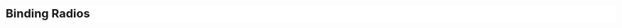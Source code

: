 <code-listing heading="Select with Object Id Sync">
  <source-code lang="HTML">
    <template>
      <select value.bind="employeeOfTheMonthId">
        <option>Select An Employee</option>
        <option repeat.for="employee of employees" model.bind="employee.id">${employee.fullName}</option>
      </select>
    </template>
  </source-code>
</code-listing>

<code-listing heading="Basic Multi-Select">
  <source-code lang="HTML">
    <template>
      <select value.bind="favoriteColors" multiple>
        <option repeat.for="color of colors" value.bind="color">${color}</option>
      </select>
    </template>
  </source-code>
</code-listing>

<code-listing heading="Multi-Select with Object Array">
  <source-code lang="HTML">
    <template>
      <select value.bind="favoriteEmployees" multiple>
        <option repeat.for="employee of employees" model.bind="employee">${employee.fullName}</option>
      </select>
    </template>
  </source-code>
</code-listing>

### Binding Radios

<code-listing heading="Basic Radios">
  <source-code lang="HTML">
    <template>
      <label repeat.for="color of colors">
        <input type="radio" name="clrs" value.bind="color" checked.bind="$parent.favoriteColor" />
        ${color}
      </label>
    </template>
  </source-code>
</code-listing>

<code-listing heading="Radios with Object Arrays">
  <source-code lang="HTML">
    <template>
      <label repeat.for="employee of employees">
        <input type="radio" name="emps" model.bind="employee" checked.bind="$parent.employeeOfTheMonth" />
        ${employee.fullName}
      </label>
    </template>
  </source-code>
</code-listing>
